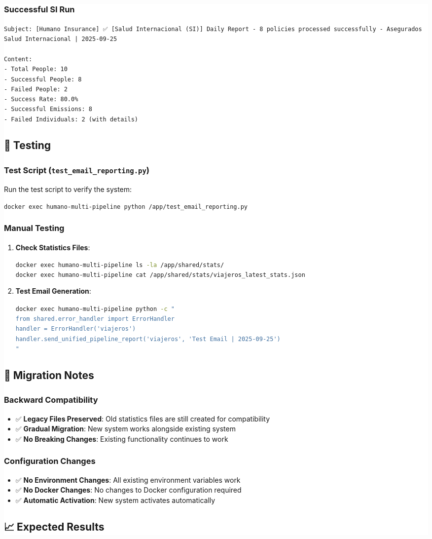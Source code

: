 ### **Successful SI Run**
```
Subject: [Humano Insurance] ✅ [Salud Internacional (SI)] Daily Report - 8 policies processed successfully - Asegurados Salud Internacional | 2025-09-25

Content:
- Total People: 10
- Successful People: 8
- Failed People: 2
- Success Rate: 80.0%
- Successful Emissions: 8
- Failed Individuals: 2 (with details)
```

## 🧪 **Testing**

### **Test Script** (`test_email_reporting.py`)
Run the test script to verify the system:
```bash
docker exec humano-multi-pipeline python /app/test_email_reporting.py
```

### **Manual Testing**
1. **Check Statistics Files**:
   ```bash
   docker exec humano-multi-pipeline ls -la /app/shared/stats/
   docker exec humano-multi-pipeline cat /app/shared/stats/viajeros_latest_stats.json
   ```

2. **Test Email Generation**:
   ```bash
   docker exec humano-multi-pipeline python -c "
   from shared.error_handler import ErrorHandler
   handler = ErrorHandler('viajeros')
   handler.send_unified_pipeline_report('viajeros', 'Test Email | 2025-09-25')
   "
   ```

## 🔄 **Migration Notes**

### **Backward Compatibility**
- ✅ **Legacy Files Preserved**: Old statistics files are still created for compatibility
- ✅ **Gradual Migration**: New system works alongside existing system
- ✅ **No Breaking Changes**: Existing functionality continues to work

### **Configuration Changes**
- ✅ **No Environment Changes**: All existing environment variables work
- ✅ **No Docker Changes**: No changes to Docker configuration required
- ✅ **Automatic Activation**: New system activates automatically

## 📈 **Expected Results**
